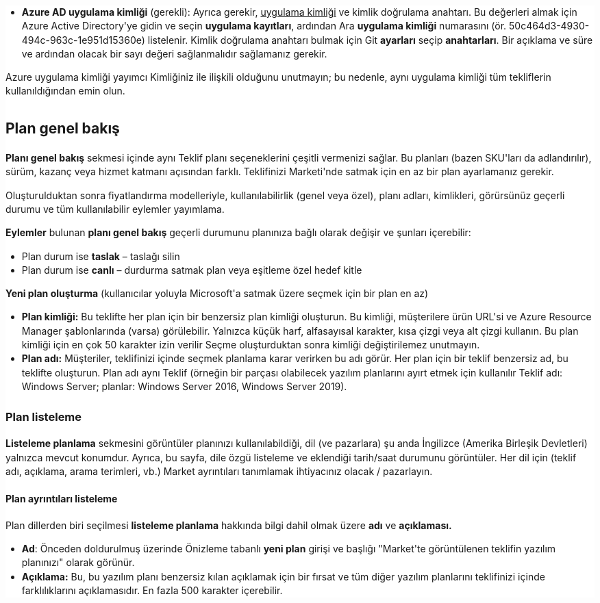 - **Azure AD uygulama kimliği** (gerekli): Ayrıca gerekir, [uygulama kimliği](https://docs.microsoft.com/azure/active-directory/develop/howto-create-service-principal-portal#get-application-id-and-authentication-key) ve kimlik doğrulama anahtarı. Bu değerleri almak için Azure Active Directory'ye gidin ve seçin **uygulama kayıtları**, ardından Ara **uygulama kimliği** numarasını (ör. 50c464d3-4930-494c-963c-1e951d15360e) listelenir. Kimlik doğrulama anahtarı bulmak için Git **ayarları** seçip **anahtarları**. Bir açıklama ve süre ve ardından olacak bir sayı değeri sağlanmalıdır sağlamanız gerekir.

 Azure uygulama kimliği yayımcı Kimliğiniz ile ilişkili olduğunu unutmayın; bu nedenle, aynı uygulama kimliği tüm tekliflerin kullanıldığından emin olun.

## <a name="plan-overview"></a>Plan genel bakış

**Planı genel bakış** sekmesi içinde aynı Teklif planı seçeneklerini çeşitli vermenizi sağlar. Bu planları (bazen SKU'ları da adlandırılır), sürüm, kazanç veya hizmet katmanı açısından farklı. Teklifinizi Marketi'nde satmak için en az bir plan ayarlamanız gerekir.

Oluşturulduktan sonra fiyatlandırma modelleriyle, kullanılabilirlik (genel veya özel), planı adları, kimlikleri, görürsünüz geçerli durumu ve tüm kullanılabilir eylemler yayımlama.

**Eylemler** bulunan **planı genel bakış** geçerli durumunu planınıza bağlı olarak değişir ve şunları içerebilir:

- Plan durum ise **taslak** – taslağı silin
- Plan durum ise **canlı** – durdurma satmak plan veya eşitleme özel hedef kitle

**Yeni plan oluşturma** (kullanıcılar yoluyla Microsoft'a satmak üzere seçmek için bir plan en az)

- **Plan kimliği:** Bu teklifte her plan için bir benzersiz plan kimliği oluşturun. Bu kimliği, müşterilere ürün URL'si ve Azure Resource Manager şablonlarında (varsa) görülebilir. Yalnızca küçük harf, alfasayısal karakter, kısa çizgi veya alt çizgi kullanın. Bu plan kimliği için en çok 50 karakter izin verilir Seçme oluşturduktan sonra kimliği değiştirilemez unutmayın.
- **Plan adı:** Müşteriler, teklifinizi içinde seçmek planlama karar verirken bu adı görür. Her plan için bir teklif benzersiz ad, bu teklifte oluşturun. Plan adı aynı Teklif (örneğin bir parçası olabilecek yazılım planlarını ayırt etmek için kullanılır Teklif adı: Windows Server; planlar: Windows Server 2016, Windows Server 2019).

### <a name="plan-listing"></a>Plan listeleme

**Listeleme planlama** sekmesini görüntüler planınızı kullanılabildiği, dil (ve pazarlara) şu anda İngilizce (Amerika Birleşik Devletleri) yalnızca mevcut konumdur. Ayrıca, bu sayfa, dile özgü listeleme ve eklendiği tarih/saat durumunu görüntüler. Her dil için (teklif adı, açıklama, arama terimleri, vb.) Market ayrıntıları tanımlamak ihtiyacınız olacak / pazarlayın.

#### <a name="plan-listing-details"></a>Plan ayrıntıları listeleme

Plan dillerden biri seçilmesi **listeleme planlama** hakkında bilgi dahil olmak üzere **adı** ve **açıklaması.**

- **Ad**: Önceden doldurulmuş üzerinde Önizleme tabanlı **yeni plan** girişi ve başlığı "Market'te görüntülenen teklifin yazılım planınızı" olarak görünür.
- **Açıklama:** Bu, bu yazılım planı benzersiz kılan açıklamak için bir fırsat ve tüm diğer yazılım planlarını teklifinizi içinde farklılıklarını açıklamasıdır. En fazla 500 karakter içerebilir.
